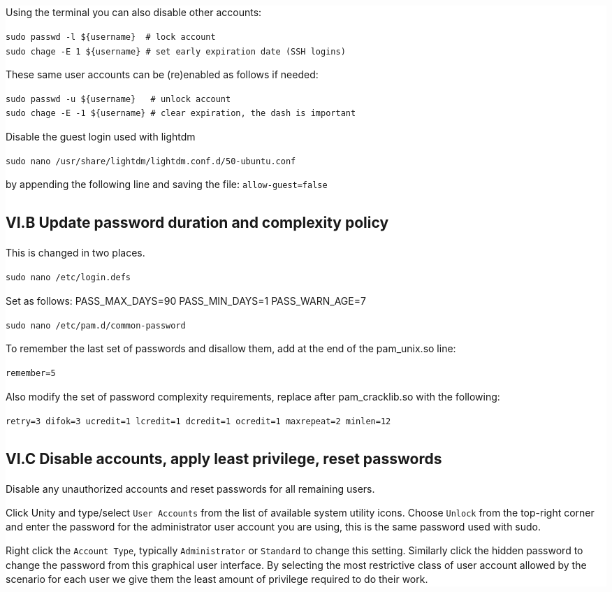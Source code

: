 Using the terminal you can also disable other accounts:
```
sudo passwd -l ${username}  # lock account
sudo chage -E 1 ${username} # set early expiration date (SSH logins)
```

These same user accounts can be (re)enabled as follows if needed:
```
sudo passwd -u ${username}   # unlock account
sudo chage -E -1 ${username} # clear expiration, the dash is important
```

Disable the guest login used with lightdm
```
sudo nano /usr/share/lightdm/lightdm.conf.d/50-ubuntu.conf
```
by appending the following line and saving the file:
`allow-guest=false`

## VI.B Update password duration and complexity policy
This is changed in two places.
```
sudo nano /etc/login.defs
```
Set as follows:
PASS_MAX_DAYS=90
PASS_MIN_DAYS=1
PASS_WARN_AGE=7

```
sudo nano /etc/pam.d/common-password
```
To remember the last set of passwords and disallow them, add at the end
of the pam_unix.so line:
```
remember=5
```
Also modify the set of password complexity requirements, replace after
pam_cracklib.so with the following:
```
retry=3 difok=3 ucredit=1 lcredit=1 dcredit=1 ocredit=1 maxrepeat=2 minlen=12
```

## VI.C Disable accounts, apply least privilege, reset passwords
Disable any unauthorized accounts and reset passwords for all remaining
users.

Click Unity and type/select `User Accounts` from the list of available
system utility icons. Choose `Unlock` from the top-right corner and
enter the password for the administrator user account you are using,
this is the same password used with sudo.

Right click the `Account Type`, typically `Administrator` or `Standard`
to change this setting. Similarly click the hidden password to change
the password from this graphical user interface. By selecting the most
restrictive class of user account allowed by the scenario for each user
we give them the least amount of privilege required to do their work.
